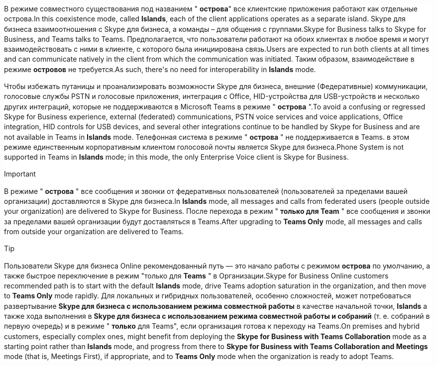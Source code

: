 <span data-ttu-id="136ad-125">В режиме совместного существования под названием " **острова**" все клиентские приложения работают как отдельные острова.</span><span class="sxs-lookup"><span data-stu-id="136ad-125">In this coexistence mode, called **Islands**, each of the client applications operates as a separate island.</span></span> <span data-ttu-id="136ad-126">Skype для бизнеса взаимоотношения с Skype для бизнеса, а команды – для общения с группами.</span><span class="sxs-lookup"><span data-stu-id="136ad-126">Skype for Business talks to Skype for Business, and Teams talks to Teams.</span></span> <span data-ttu-id="136ad-127">Предполагается, что пользователи работают на обоих клиентах в любое время и могут взаимодействовать с ними в клиенте, с которого была инициирована связь.</span><span class="sxs-lookup"><span data-stu-id="136ad-127">Users are expected to run both clients at all times and can communicate natively in the client from which the communication was initiated.</span></span> <span data-ttu-id="136ad-128">Таким образом, взаимодействие в режиме **островов** не требуется.</span><span class="sxs-lookup"><span data-stu-id="136ad-128">As such, there's no need for interoperability in **Islands** mode.</span></span>

<span data-ttu-id="136ad-129">Чтобы избежать путаницы и проанализировать возможности Skype для бизнеса, внешние (Федеративные) коммуникации, голосовые службы PSTN и голосовые приложения, интеграция с Office, HID-устройства для USB-устройств и несколько других интеграций, которые не поддерживаются в Microsoft Teams в режиме " **острова** ".</span><span class="sxs-lookup"><span data-stu-id="136ad-129">To avoid a confusing or regressed Skype for Business experience, external (federated) communications, PSTN voice services and voice applications, Office integration, HID controls for USB devices, and several other integrations continue to be handled by Skype for Business and are not available in Teams in **Islands** mode.</span></span> <span data-ttu-id="136ad-130">Телефонная система в режиме " **острова** " не поддерживается в Teams. в этом режиме единственным корпоративным клиентом голосовой почты является Skype для бизнеса.</span><span class="sxs-lookup"><span data-stu-id="136ad-130">Phone System is not supported in Teams in **Islands** mode; in this mode, the only Enterprise Voice client is Skype for Business.</span></span>

> [!Important]
> <span data-ttu-id="136ad-131">В режиме " **острова** " все сообщения и звонки от федеративных пользователей (пользователей за пределами вашей организации) доставляются в Skype для бизнеса.</span><span class="sxs-lookup"><span data-stu-id="136ad-131">In **Islands** mode, all messages and calls from federated users (people outside your organization) are delivered to Skype for Business.</span></span> <span data-ttu-id="136ad-132">После перехода в режим " **только для Team** " все сообщения и звонки за пределами вашей организации будут доставляться в Teams.</span><span class="sxs-lookup"><span data-stu-id="136ad-132">After upgrading to **Teams Only** mode, all messages and calls from outside your organization are delivered to Teams.</span></span>

> [!Tip]
> <span data-ttu-id="136ad-133">Пользователи Skype для бизнеса Online рекомендованный путь — это начало работы с режимом **острова** по умолчанию, а также быстрое переключение в режим "только для **Teams** " в Организации.</span><span class="sxs-lookup"><span data-stu-id="136ad-133">Skype for Business Online customers recommended path is to start with the default **Islands** mode, drive Teams adoption saturation in the organization, and then move to **Teams Only** mode rapidly.</span></span> <span data-ttu-id="136ad-134">Для локальных и гибридных пользователей, особенно сложностей, может потребоваться развертывание **Skype для бизнеса с использованием режима совместной работы** в качестве начальной точки, **Islands** а также хода выполнения в **Skype для бизнеса с использованием режима совместной работы и собраний** (т. е. собраний в первую очередь) и в режиме " **только** для Teams", если организация готова к переходу на Teams.</span><span class="sxs-lookup"><span data-stu-id="136ad-134">On premises and hybrid customers, especially complex ones, might benefit from deploying the **Skype for Business with Teams Collaboration** mode as a starting point rather than **Islands** mode, and progress from there to **Skype for Business with Teams Collaboration and Meetings** mode (that is, Meetings First), if appropriate, and to **Teams Only** mode when the organization is ready to adopt Teams.</span></span>
